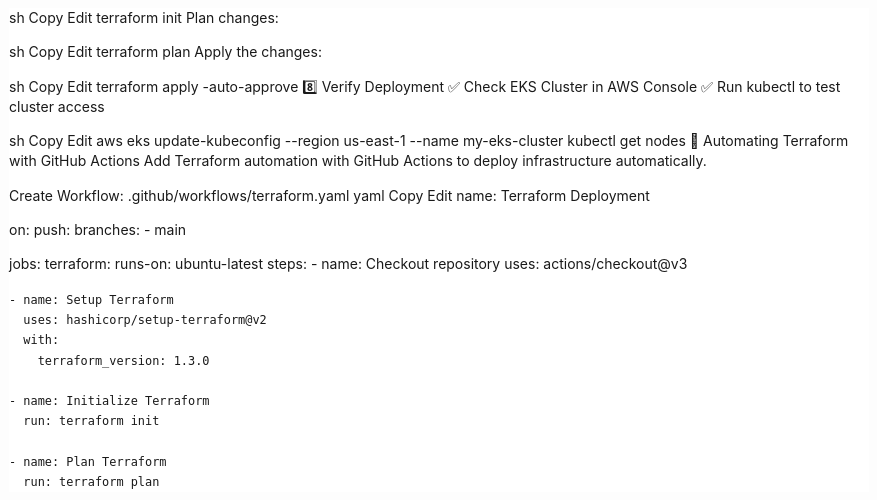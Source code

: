 sh
Copy
Edit
terraform init
Plan changes:

sh
Copy
Edit
terraform plan
Apply the changes:

sh
Copy
Edit
terraform apply -auto-approve
8️⃣ Verify Deployment
✅ Check EKS Cluster in AWS Console
✅ Run kubectl to test cluster access

sh
Copy
Edit
aws eks update-kubeconfig --region us-east-1 --name my-eks-cluster
kubectl get nodes
📌 Automating Terraform with GitHub Actions
Add Terraform automation with GitHub Actions to deploy infrastructure automatically.

Create Workflow: .github/workflows/terraform.yaml
yaml
Copy
Edit
name: Terraform Deployment

on:
  push:
    branches:
      - main

jobs:
  terraform:
    runs-on: ubuntu-latest
    steps:
    - name: Checkout repository
      uses: actions/checkout@v3

    - name: Setup Terraform
      uses: hashicorp/setup-terraform@v2
      with:
        terraform_version: 1.3.0

    - name: Initialize Terraform
      run: terraform init

    - name: Plan Terraform
      run: terraform plan
